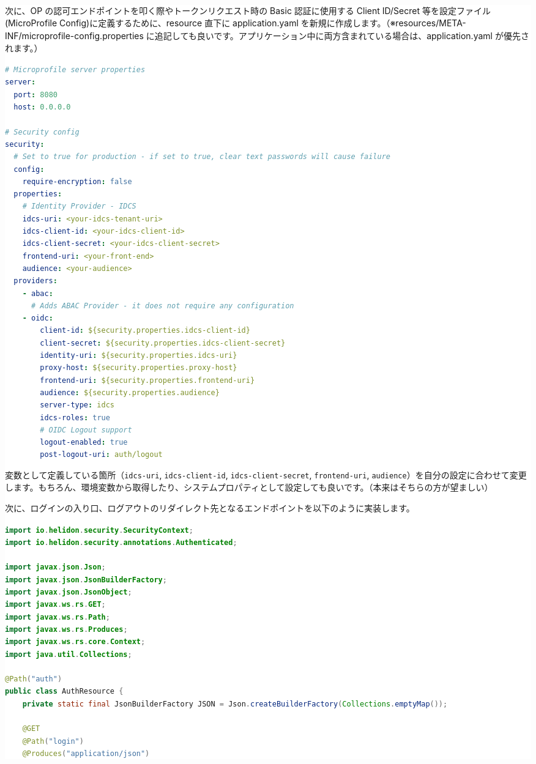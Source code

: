 
次に、OP の認可エンドポイントを叩く際やトークンリクエスト時の Basic 認証に使用する Client ID/Secret 等を設定ファイル(MicroProfile Config)に定義するために、resource 直下に application.yaml を新規に作成します。（※resources/META-INF/microprofile-config.properties に追記しても良いです。アプリケーション中に両方含まれている場合は、application.yaml が優先されます。）

```application.yaml
# Microprofile server properties
server:
  port: 8080
  host: 0.0.0.0

# Security config
security:
  # Set to true for production - if set to true, clear text passwords will cause failure
  config:
    require-encryption: false
  properties:
    # Identity Provider - IDCS
    idcs-uri: <your-idcs-tenant-uri>
    idcs-client-id: <your-idcs-client-id>
    idcs-client-secret: <your-idcs-client-secret>
    frontend-uri: <your-front-end>
    audience: <your-audience>
  providers:
    - abac:
      # Adds ABAC Provider - it does not require any configuration
    - oidc:
        client-id: ${security.properties.idcs-client-id}
        client-secret: ${security.properties.idcs-client-secret}
        identity-uri: ${security.properties.idcs-uri}
        proxy-host: ${security.properties.proxy-host}
        frontend-uri: ${security.properties.frontend-uri}
        audience: ${security.properties.audience}
        server-type: idcs
        idcs-roles: true
        # OIDC Logout support
        logout-enabled: true
        post-logout-uri: auth/logout
```

変数として定義している箇所（`idcs-uri`, `idcs-client-id`, `idcs-client-secret`, `frontend-uri`, `audience`）を自分の設定に合わせて変更します。もちろん、環境変数から取得したり、システムプロパティとして設定しても良いです。（本来はそちらの方が望ましい）

次に、ログインの入り口、ログアウトのリダイレクト先となるエンドポイントを以下のように実装します。

```AuthResource.java
import io.helidon.security.SecurityContext;
import io.helidon.security.annotations.Authenticated;

import javax.json.Json;
import javax.json.JsonBuilderFactory;
import javax.json.JsonObject;
import javax.ws.rs.GET;
import javax.ws.rs.Path;
import javax.ws.rs.Produces;
import javax.ws.rs.core.Context;
import java.util.Collections;

@Path("auth")
public class AuthResource {
    private static final JsonBuilderFactory JSON = Json.createBuilderFactory(Collections.emptyMap());

    @GET
    @Path("login")
    @Produces("application/json")
```